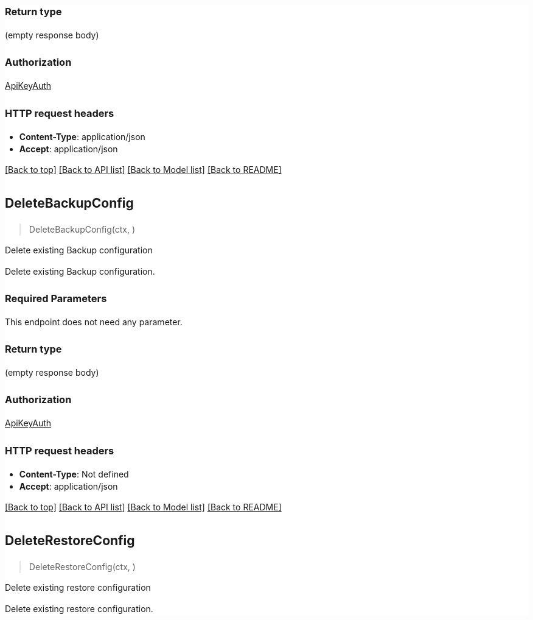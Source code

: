 ### Return type

 (empty response body)

### Authorization

[ApiKeyAuth](../README.md#ApiKeyAuth)

### HTTP request headers

- **Content-Type**: application/json
- **Accept**: application/json

[[Back to top]](#) [[Back to API list]](../README.md#documentation-for-api-endpoints)
[[Back to Model list]](../README.md#documentation-for-models)
[[Back to README]](../README.md)


## DeleteBackupConfig

> DeleteBackupConfig(ctx, )

Delete existing Backup configuration

Delete existing Backup configuration.

### Required Parameters

This endpoint does not need any parameter.

### Return type

 (empty response body)

### Authorization

[ApiKeyAuth](../README.md#ApiKeyAuth)

### HTTP request headers

- **Content-Type**: Not defined
- **Accept**: application/json

[[Back to top]](#) [[Back to API list]](../README.md#documentation-for-api-endpoints)
[[Back to Model list]](../README.md#documentation-for-models)
[[Back to README]](../README.md)


## DeleteRestoreConfig

> DeleteRestoreConfig(ctx, )

Delete existing restore configuration

Delete existing restore configuration.
